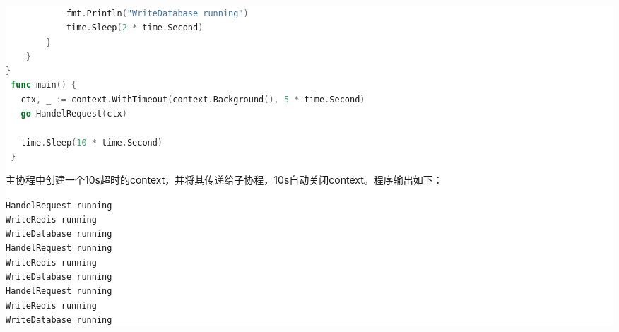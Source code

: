 ```go
            fmt.Println("WriteDatabase running") 
            time.Sleep(2 * time.Second) 
        } 
    } 
}
 func main() { 
   ctx, _ := context.WithTimeout(context.Background(), 5 * time.Second) 
   go HandelRequest(ctx) 
   
   time.Sleep(10 * time.Second) 
 }
```

主协程中创建一个10s超时的context，并将其传递给子协程，10s自动关闭context。程序输出如下： 

```shell
HandelRequest running 
WriteRedis running 
WriteDatabase running 
HandelRequest running 
WriteRedis running 
WriteDatabase running 
HandelRequest running 
WriteRedis running 
WriteDatabase running 
